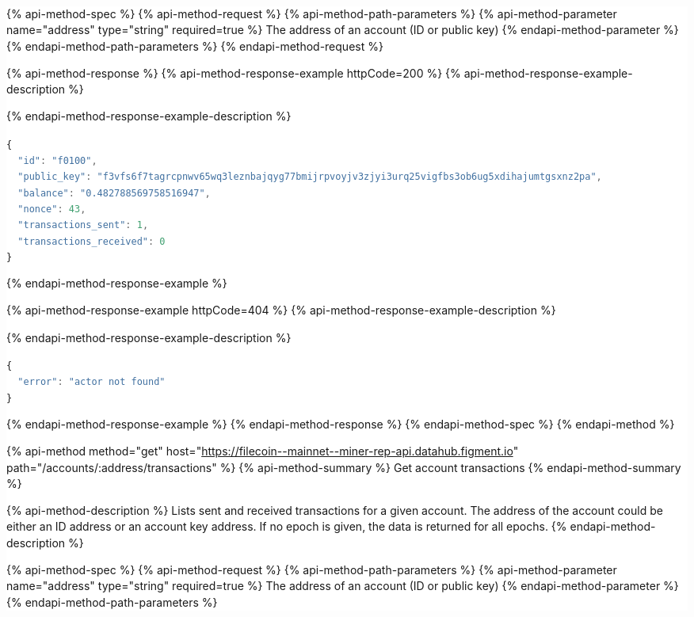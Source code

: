 {% api-method-spec %}
{% api-method-request %}
{% api-method-path-parameters %}
{% api-method-parameter name="address" type="string" required=true %}
The address of an account \(ID or public key\)
{% endapi-method-parameter %}
{% endapi-method-path-parameters %}
{% endapi-method-request %}

{% api-method-response %}
{% api-method-response-example httpCode=200 %}
{% api-method-response-example-description %}

{% endapi-method-response-example-description %}

```javascript
{
  "id": "f0100",
  "public_key": "f3vfs6f7tagrcpnwv65wq3leznbajqyg77bmijrpvoyjv3zjyi3urq25vigfbs3ob6ug5xdihajumtgsxnz2pa",
  "balance": "0.482788569758516947",
  "nonce": 43,
  "transactions_sent": 1,
  "transactions_received": 0
}
```
{% endapi-method-response-example %}

{% api-method-response-example httpCode=404 %}
{% api-method-response-example-description %}

{% endapi-method-response-example-description %}

```javascript
{
  "error": "actor not found"
}
```
{% endapi-method-response-example %}
{% endapi-method-response %}
{% endapi-method-spec %}
{% endapi-method %}

{% api-method method="get" host="https://filecoin--mainnet--miner-rep-api.datahub.figment.io" path="/accounts/:address/transactions" %}
{% api-method-summary %}
Get account transactions
{% endapi-method-summary %}

{% api-method-description %}
Lists sent and received transactions for a given account. The address of the account could be either an ID address or an account key address. If no epoch is given, the data is returned for all epochs.
{% endapi-method-description %}

{% api-method-spec %}
{% api-method-request %}
{% api-method-path-parameters %}
{% api-method-parameter name="address" type="string" required=true %}
The address of an account \(ID or public key\)
{% endapi-method-parameter %}
{% endapi-method-path-parameters %}
